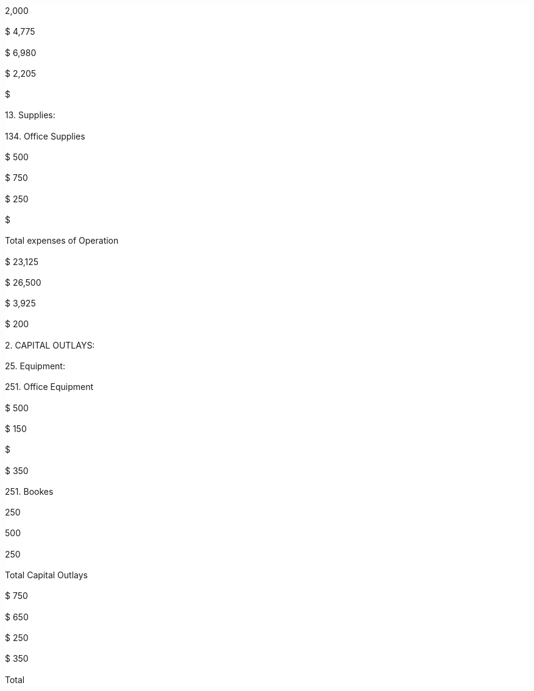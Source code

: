 2,000

$ 4,775

$ 6,980

$ 2,205

$

13\. Supplies:

134\. Office Supplies

$ 500

$ 750

$ 250

$

Total expenses of Operation

$ 23,125

$ 26,500

$ 3,925

$ 200

2\. CAPITAL OUTLAYS:

25\. Equipment:

251\. Office Equipment

$ 500

$ 150

$

$ 350

251\. Bookes

250

500

250

Total Capital Outlays

$ 750

$ 650

$ 250

$ 350

Total
